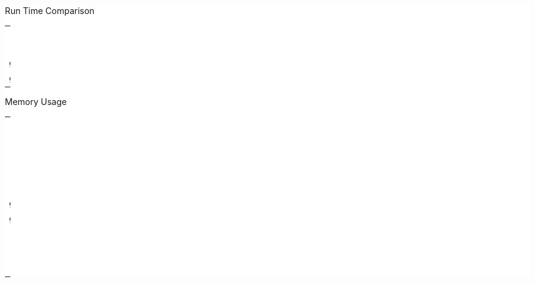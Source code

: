 </table>


Run Time Comparison

<table style="width: 1%">
  <tr>
    <th>Name</th>
    <th style="text-align: right">IPS</th>
    <th style="text-align: right">Slower</th>
  <tr>
    <td style="white-space: nowrap">geometry</td>
    <td style="white-space: nowrap;text-align: right">24.75 K</td>
    <td>&nbsp;</td>
  </tr>

  <tr>
    <td style="white-space: nowrap">geo</td>
    <td style="white-space: nowrap; text-align: right">24.23 K</td>
    <td style="white-space: nowrap; text-align: right">1.02x</td>
  </tr>

</table>



Memory Usage

<table style="width: 1%">
  <tr>
    <th>Name</th>
    <th style="text-align: right">Average</th>
    <th style="text-align: right">Factor</th>
  </tr>
  <tr>
    <td style="white-space: nowrap">geometry</td>
    <td style="white-space: nowrap">49.03 KB</td>
    <td>&nbsp;</td>
  </tr>
    <tr>
    <td style="white-space: nowrap">geo</td>
    <td style="white-space: nowrap">110.81 KB</td>
    <td>2.26x</td>
  </tr>
</table>
